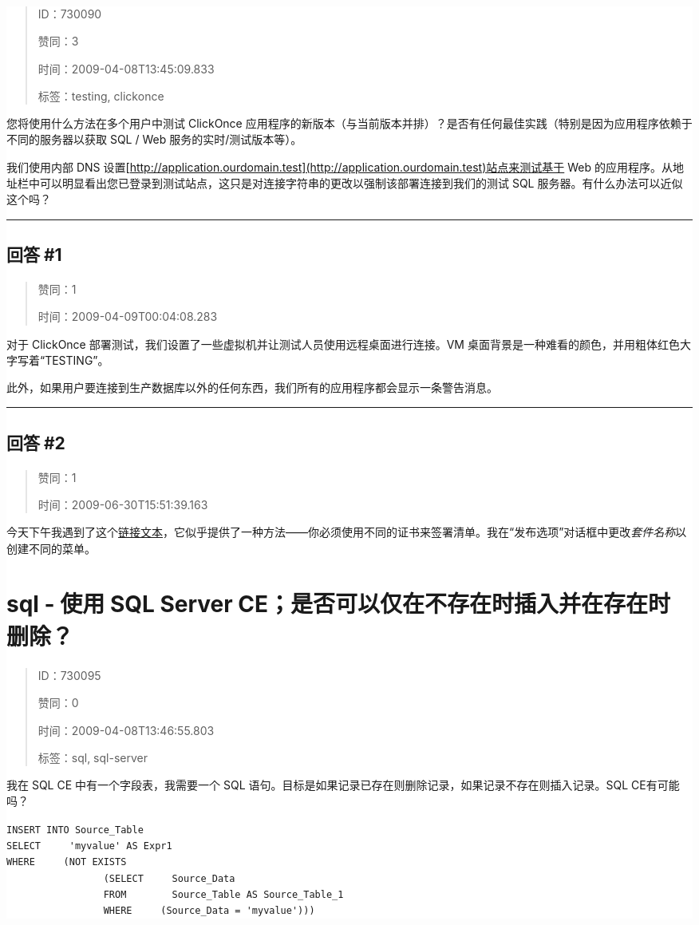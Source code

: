 > ID：730090
> 
> 赞同：3
> 
> 时间：2009-04-08T13:45:09.833
> 
> 标签：testing, clickonce

您将使用什么方法在多个用户中测试 ClickOnce 应用程序的新版本（与当前版本并排）？是否有任何最佳实践（特别是因为应用程序依赖于不同的服务器以获取 SQL / Web 服务的实时/测试版本等）。

我们使用内部 DNS 设置[http://application.ourdomain.test](http://application.ourdomain.test)站点来测试基于 Web 的应用程序。从地址栏中可以明显看出您已登录到测试站点，这只是对连接字符串的更改以强制该部署连接到我们的测试 SQL 服务器。有什么办法可以近似这个吗？

* * *

## 回答 #1

> 赞同：1
> 
> 时间：2009-04-09T00:04:08.283

对于 ClickOnce 部署测试，我们设置了一些虚拟机并让测试人员使用远程桌面进行连接。VM 桌面背景是一种难看的颜色，并用粗体红色大字写着“TESTING”。

此外，如果用户要连接到生产数据库以外的任何东西，我们所有的应用程序都会显示一条警告消息。

* * *

## 回答 #2

> 赞同：1
> 
> 时间：2009-06-30T15:51:39.163

今天下午我遇到了这个[链接文本](http://www.kavinda.net/2007/01/26/clickonce-on-multiple-environments.html "博文")，它似乎提供了一种方法——你必须使用不同的证书来签署清单。我在“发布选项”对话框中更改*套件名称*以创建不同的菜单。

# sql - 使用 SQL Server CE；是否可以仅在不存在时插入并在存在时删除？

> ID：730095
> 
> 赞同：0
> 
> 时间：2009-04-08T13:46:55.803
> 
> 标签：sql, sql-server

我在 SQL CE 中有一个字段表，我需要一个 SQL 语句。目标是如果记录已存在则删除记录，如果记录不存在则插入记录。SQL CE有可能吗？

```
INSERT INTO Source_Table
SELECT     'myvalue' AS Expr1
WHERE     (NOT EXISTS
                 (SELECT     Source_Data
                 FROM        Source_Table AS Source_Table_1
                 WHERE     (Source_Data = 'myvalue'))) 
```
